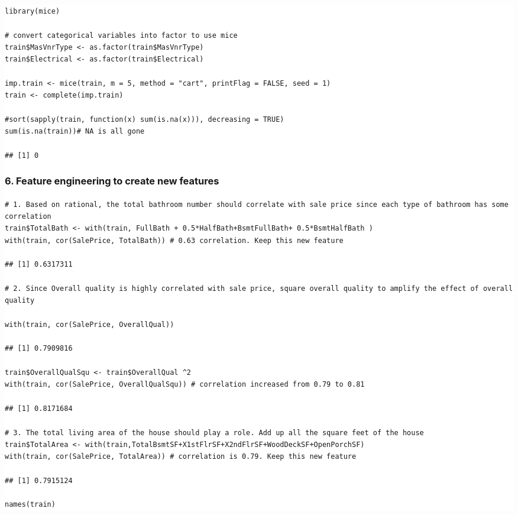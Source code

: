     library(mice)

    # convert categorical variables into factor to use mice
    train$MasVnrType <- as.factor(train$MasVnrType)
    train$Electrical <- as.factor(train$Electrical)

    imp.train <- mice(train, m = 5, method = "cart", printFlag = FALSE, seed = 1)
    train <- complete(imp.train)

    #sort(sapply(train, function(x) sum(is.na(x))), decreasing = TRUE) 
    sum(is.na(train))# NA is all gone

    ## [1] 0

### 6. Feature engineering to create new features

    # 1. Based on rational, the total bathroom number should correlate with sale price since each type of bathroom has some correlation
    train$TotalBath <- with(train, FullBath + 0.5*HalfBath+BsmtFullBath+ 0.5*BsmtHalfBath )
    with(train, cor(SalePrice, TotalBath)) # 0.63 correlation. Keep this new feature

    ## [1] 0.6317311

    # 2. Since Overall quality is highly correlated with sale price, square overall quality to amplify the effect of overall quality

    with(train, cor(SalePrice, OverallQual))

    ## [1] 0.7909816

    train$OverallQualSqu <- train$OverallQual ^2
    with(train, cor(SalePrice, OverallQualSqu)) # correlation increased from 0.79 to 0.81

    ## [1] 0.8171684

    # 3. The total living area of the house should play a role. Add up all the square feet of the house
    train$TotalArea <- with(train,TotalBsmtSF+X1stFlrSF+X2ndFlrSF+WoodDeckSF+OpenPorchSF)
    with(train, cor(SalePrice, TotalArea)) # correlation is 0.79. Keep this new feature

    ## [1] 0.7915124

    names(train)
